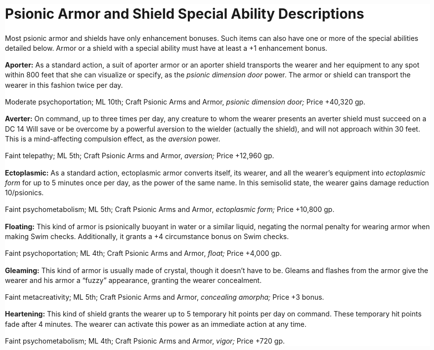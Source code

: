 # Psionic Armor and Shield Special Ability Descriptions

Most psionic armor and shields have only enhancement bonuses. Such items
can also have one or more of the special abilities detailed below. Armor
or a shield with a special ability must have at least a +1 enhancement
bonus.

**Aporter:** As a standard action, a suit of aporter armor or an aporter
shield transports the wearer and her equipment to any spot within 800
feet that she can visualize or specify, as the *psionic dimension door*
power. The armor or shield can transport the wearer in this fashion
twice per day.

Moderate psychoportation; ML 10th; Craft Psionic Arms and Armor,
*psionic dimension door;* Price +40,320 gp.

**Averter:** On command, up to three times per day, any creature to whom
the wearer presents an averter shield must succeed on a DC 14 Will save
or be overcome by a powerful aversion to the wielder (actually the
shield), and will not approach within 30 feet. This is a mind-affecting
compulsion effect, as the *aversion* power.

Faint telepathy; ML 5th; Craft Psionic Arms and Armor, *aversion;* Price
+12,960 gp.

**Ectoplasmic:** As a standard action, ectoplasmic armor converts
itself, its wearer, and all the wearer’s equipment into *ectoplasmic
form* for up to 5 minutes once per day, as the power of the same name.
In this semisolid state, the wearer gains damage reduction 10/psionics.

Faint psychometabolism; ML 5th; Craft Psionic Arms and Armor,
*ectoplasmic form;* Price +10,800 gp.

**Floating:** This kind of armor is psionically buoyant in water or a
similar liquid, negating the normal penalty for wearing armor when
making Swim checks. Additionally, it grants a +4 circumstance bonus on
Swim checks.

Faint psychoportation; ML 4th; Craft Psionic Arms and Armor, *float;*
Price +4,000 gp.

**Gleaming:** This kind of armor is usually made of crystal, though it
doesn’t have to be. Gleams and flashes from the armor give the wearer
and his armor a “fuzzy” appearance, granting the wearer concealment.

Faint metacreativity; ML 5th; Craft Psionic Arms and Armor, *concealing
amorpha;* Price +3 bonus.

**Heartening:** This kind of shield grants the wearer up to 5 temporary
hit points per day on command. These temporary hit points fade after 4
minutes. The wearer can activate this power as an immediate action at
any time.

Faint psychometabolism; ML 4th; Craft Psionic Arms and Armor, *vigor;*
Price +720 gp.
